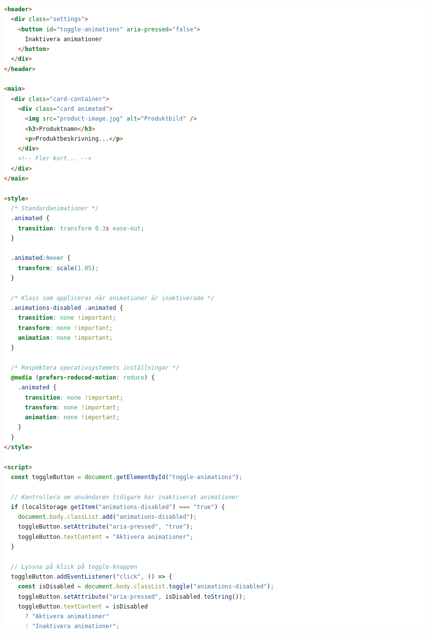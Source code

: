 ```html
<header>
  <div class="settings">
    <button id="toggle-animations" aria-pressed="false">
      Inaktivera animationer
    </button>
  </div>
</header>

<main>
  <div class="card-container">
    <div class="card animated">
      <img src="product-image.jpg" alt="Produktbild" />
      <h3>Produktnamn</h3>
      <p>Produktbeskrivning...</p>
    </div>
    <!-- Fler kort... -->
  </div>
</main>

<style>
  /* Standardanimationer */
  .animated {
    transition: transform 0.3s ease-out;
  }

  .animated:hover {
    transform: scale(1.05);
  }

  /* Klass som appliceras när animationer är inaktiverade */
  .animations-disabled .animated {
    transition: none !important;
    transform: none !important;
    animation: none !important;
  }

  /* Respektera operativsystemets inställningar */
  @media (prefers-reduced-motion: reduce) {
    .animated {
      transition: none !important;
      transform: none !important;
      animation: none !important;
    }
  }
</style>

<script>
  const toggleButton = document.getElementById("toggle-animations");

  // Kontrollera om användaren tidigare har inaktiverat animationer
  if (localStorage.getItem("animations-disabled") === "true") {
    document.body.classList.add("animations-disabled");
    toggleButton.setAttribute("aria-pressed", "true");
    toggleButton.textContent = "Aktivera animationer";
  }

  // Lyssna på klick på toggle-knappen
  toggleButton.addEventListener("click", () => {
    const isDisabled = document.body.classList.toggle("animations-disabled");
    toggleButton.setAttribute("aria-pressed", isDisabled.toString());
    toggleButton.textContent = isDisabled
      ? "Aktivera animationer"
      : "Inaktivera animationer";
```